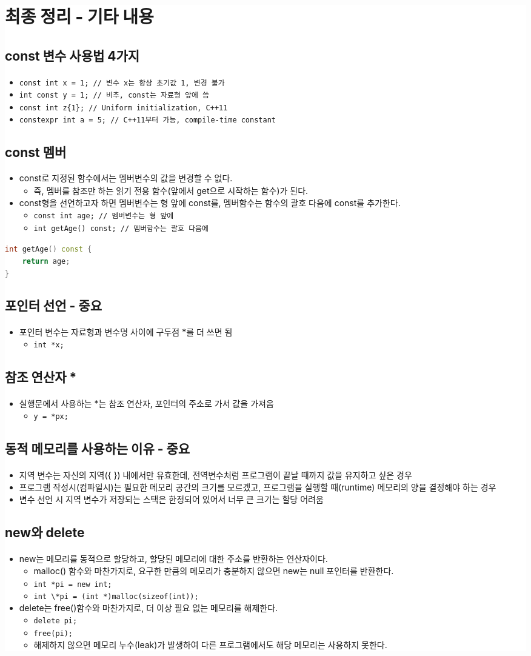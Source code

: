 # 최종 정리 - 기타 내용

## const 변수 사용법 4가지

- ``` const int x = 1; // 변수 x는 항상 초기값 1, 변경 불가 ```
- ``` int const y = 1; // 비추, const는 자료형 앞에 씀 ```
- ``` const int z{1}; // Uniform initialization, C++11 ```
- ``` constexpr int a = 5; // C++11부터 가능, compile-time constant ```

## const 멤버

- const로 지정된 함수에서는 멤버변수의 값을 변경할 수 없다.
  - 즉, 멤버를 참조만 하는 읽기 전용 함수(앞에서 get으로 시작하는 함수)가 된다.
- const형을 선언하고자 하면 멤버변수는 형 앞에 const를, 멤버함수는 함수의 괄호 다음에 const를 추가한다.
  - ``` const int age; // 멤버변수는 형 앞에 ```
  - ``` int getAge() const; // 멤버함수는 괄호 다음에 ```

```cpp
int getAge() const {
    return age;
}
```

## 포인터 선언 - 중요

- 포인터 변수는 자료형과 변수명 사이에 구두점 *를 더 쓰면 됨
  - ``` int *x; ```

## 참조 연산자 *

- 실행문에서 사용하는 *는 참조 연산자, 포인터의 주소로 가서 값을 가져옴
  - ``` y = *px; ```

## 동적 메모리를 사용하는 이유 - 중요

- 지역 변수는 자신의 지역({ }) 내에서만 유효한데, 전역변수처럼 프로그램이 끝날 때까지 값을 유지하고 싶은 경우
- 프로그램 작성시(컴파일시)는 필요한 메모리 공간의 크기를 모르겠고, 프로그램을 실행할 때(runtime) 메모리의 양을 결정해야 하는 경우
- 변수 선언 시 지역 변수가 저장되는 스택은 한정되어 있어서 너무 큰 크기는 할당 어려움

## new와 delete

- new는 메모리를 동적으로 할당하고, 할당된 메모리에 대한 주소를 반환하는 연산자이다.
  - malloc() 함수와 마찬가지로, 요구한 만큼의 메모리가 충분하지 않으면 new는 null 포인터를 반환한다.
  - ``` int *pi = new int; ```
  - ``` int \*pi = (int *)malloc(sizeof(int)); ```
- delete는 free()함수와 마찬가지로, 더 이상 필요 없는 메모리를 해제한다.
  - ``` delete pi; ```
  - ``` free(pi); ```
  - 해제하지 않으면 메모리 누수(leak)가 발생하여 다른 프로그램에서도 해당 메모리는 사용하지 못한다.

